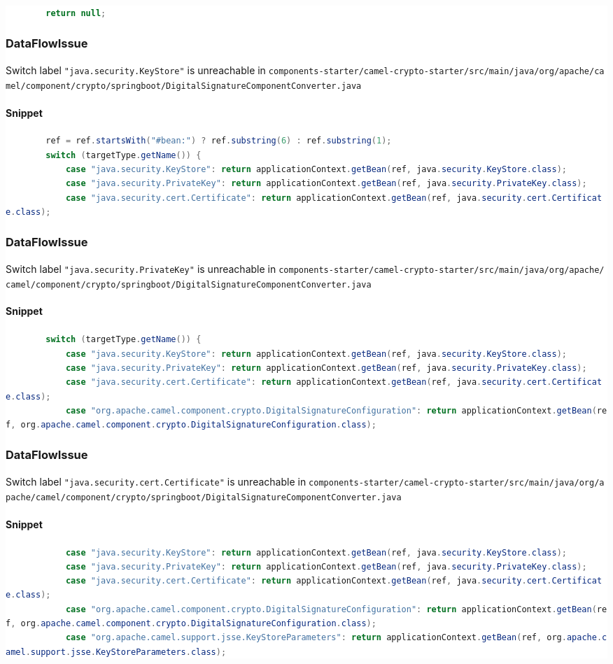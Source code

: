 ```java
        return null;
```

### DataFlowIssue
Switch label `"java.security.KeyStore"` is unreachable
in `components-starter/camel-crypto-starter/src/main/java/org/apache/camel/component/crypto/springboot/DigitalSignatureComponentConverter.java`
#### Snippet
```java
        ref = ref.startsWith("#bean:") ? ref.substring(6) : ref.substring(1);
        switch (targetType.getName()) {
            case "java.security.KeyStore": return applicationContext.getBean(ref, java.security.KeyStore.class);
            case "java.security.PrivateKey": return applicationContext.getBean(ref, java.security.PrivateKey.class);
            case "java.security.cert.Certificate": return applicationContext.getBean(ref, java.security.cert.Certificate.class);
```

### DataFlowIssue
Switch label `"java.security.PrivateKey"` is unreachable
in `components-starter/camel-crypto-starter/src/main/java/org/apache/camel/component/crypto/springboot/DigitalSignatureComponentConverter.java`
#### Snippet
```java
        switch (targetType.getName()) {
            case "java.security.KeyStore": return applicationContext.getBean(ref, java.security.KeyStore.class);
            case "java.security.PrivateKey": return applicationContext.getBean(ref, java.security.PrivateKey.class);
            case "java.security.cert.Certificate": return applicationContext.getBean(ref, java.security.cert.Certificate.class);
            case "org.apache.camel.component.crypto.DigitalSignatureConfiguration": return applicationContext.getBean(ref, org.apache.camel.component.crypto.DigitalSignatureConfiguration.class);
```

### DataFlowIssue
Switch label `"java.security.cert.Certificate"` is unreachable
in `components-starter/camel-crypto-starter/src/main/java/org/apache/camel/component/crypto/springboot/DigitalSignatureComponentConverter.java`
#### Snippet
```java
            case "java.security.KeyStore": return applicationContext.getBean(ref, java.security.KeyStore.class);
            case "java.security.PrivateKey": return applicationContext.getBean(ref, java.security.PrivateKey.class);
            case "java.security.cert.Certificate": return applicationContext.getBean(ref, java.security.cert.Certificate.class);
            case "org.apache.camel.component.crypto.DigitalSignatureConfiguration": return applicationContext.getBean(ref, org.apache.camel.component.crypto.DigitalSignatureConfiguration.class);
            case "org.apache.camel.support.jsse.KeyStoreParameters": return applicationContext.getBean(ref, org.apache.camel.support.jsse.KeyStoreParameters.class);
```
